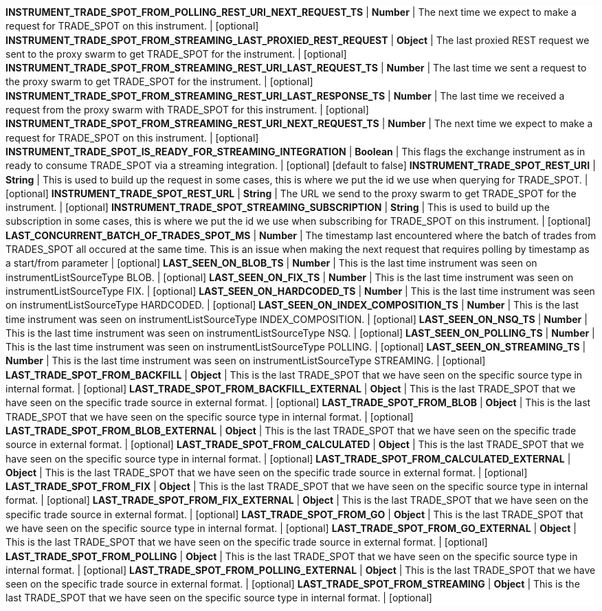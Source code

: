 **INSTRUMENT_TRADE_SPOT_FROM_POLLING_REST_URI_NEXT_REQUEST_TS** | **Number** | The next time we expect to make a request for TRADE_SPOT on this instrument. | [optional] 
**INSTRUMENT_TRADE_SPOT_FROM_STREAMING_LAST_PROXIED_REST_REQUEST** | **Object** | The last proxied REST request we sent to the proxy swarm to get TRADE_SPOT for the instrument. | [optional] 
**INSTRUMENT_TRADE_SPOT_FROM_STREAMING_REST_URI_LAST_REQUEST_TS** | **Number** | The last time we sent a request to the proxy swarm to get TRADE_SPOT for the instrument. | [optional] 
**INSTRUMENT_TRADE_SPOT_FROM_STREAMING_REST_URI_LAST_RESPONSE_TS** | **Number** | The last time we received a request from the proxy swarm with TRADE_SPOT for this instrument. | [optional] 
**INSTRUMENT_TRADE_SPOT_FROM_STREAMING_REST_URI_NEXT_REQUEST_TS** | **Number** | The next time we expect to make a request for TRADE_SPOT on this instrument. | [optional] 
**INSTRUMENT_TRADE_SPOT_IS_READY_FOR_STREAMING_INTEGRATION** | **Boolean** | This flags the exchange instrument as in ready to consume TRADE_SPOT via a streaming integration. | [optional] [default to false]
**INSTRUMENT_TRADE_SPOT_REST_URI** | **String** | This is used to build up the request in some cases, this is where we put the id we use when querying for TRADE_SPOT. | [optional] 
**INSTRUMENT_TRADE_SPOT_REST_URL** | **String** | The URL we send to the proxy swarm to get TRADE_SPOT for the instrument. | [optional] 
**INSTRUMENT_TRADE_SPOT_STREAMING_SUBSCRIPTION** | **String** | This is used to build up the subscription in some cases, this is where we put the id we use when subscribing for TRADE_SPOT on this instrument. | [optional] 
**LAST_CONCURRENT_BATCH_OF_TRADES_SPOT_MS** | **Number** | The timestamp last encountered where the batch of trades from TRADES_SPOT all occured at the same time. This is an issue when making the next request that requires polling by timestamp as a start/from parameter | [optional] 
**LAST_SEEN_ON_BLOB_TS** | **Number** | This is the last time instrument was seen on instrumentListSourceType BLOB. | [optional] 
**LAST_SEEN_ON_FIX_TS** | **Number** | This is the last time instrument was seen on instrumentListSourceType FIX. | [optional] 
**LAST_SEEN_ON_HARDCODED_TS** | **Number** | This is the last time instrument was seen on instrumentListSourceType HARDCODED. | [optional] 
**LAST_SEEN_ON_INDEX_COMPOSITION_TS** | **Number** | This is the last time instrument was seen on instrumentListSourceType INDEX_COMPOSITION. | [optional] 
**LAST_SEEN_ON_NSQ_TS** | **Number** | This is the last time instrument was seen on instrumentListSourceType NSQ. | [optional] 
**LAST_SEEN_ON_POLLING_TS** | **Number** | This is the last time instrument was seen on instrumentListSourceType POLLING. | [optional] 
**LAST_SEEN_ON_STREAMING_TS** | **Number** | This is the last time instrument was seen on instrumentListSourceType STREAMING. | [optional] 
**LAST_TRADE_SPOT_FROM_BACKFILL** | **Object** | This is the last TRADE_SPOT that we have seen on the specific source type in internal format. | [optional] 
**LAST_TRADE_SPOT_FROM_BACKFILL_EXTERNAL** | **Object** | This is the last TRADE_SPOT that we have seen on the specific trade source in external format. | [optional] 
**LAST_TRADE_SPOT_FROM_BLOB** | **Object** | This is the last TRADE_SPOT that we have seen on the specific source type in internal format. | [optional] 
**LAST_TRADE_SPOT_FROM_BLOB_EXTERNAL** | **Object** | This is the last TRADE_SPOT that we have seen on the specific trade source in external format. | [optional] 
**LAST_TRADE_SPOT_FROM_CALCULATED** | **Object** | This is the last TRADE_SPOT that we have seen on the specific source type in internal format. | [optional] 
**LAST_TRADE_SPOT_FROM_CALCULATED_EXTERNAL** | **Object** | This is the last TRADE_SPOT that we have seen on the specific trade source in external format. | [optional] 
**LAST_TRADE_SPOT_FROM_FIX** | **Object** | This is the last TRADE_SPOT that we have seen on the specific source type in internal format. | [optional] 
**LAST_TRADE_SPOT_FROM_FIX_EXTERNAL** | **Object** | This is the last TRADE_SPOT that we have seen on the specific trade source in external format. | [optional] 
**LAST_TRADE_SPOT_FROM_GO** | **Object** | This is the last TRADE_SPOT that we have seen on the specific source type in internal format. | [optional] 
**LAST_TRADE_SPOT_FROM_GO_EXTERNAL** | **Object** | This is the last TRADE_SPOT that we have seen on the specific trade source in external format. | [optional] 
**LAST_TRADE_SPOT_FROM_POLLING** | **Object** | This is the last TRADE_SPOT that we have seen on the specific source type in internal format. | [optional] 
**LAST_TRADE_SPOT_FROM_POLLING_EXTERNAL** | **Object** | This is the last TRADE_SPOT that we have seen on the specific trade source in external format. | [optional] 
**LAST_TRADE_SPOT_FROM_STREAMING** | **Object** | This is the last TRADE_SPOT that we have seen on the specific source type in internal format. | [optional] 